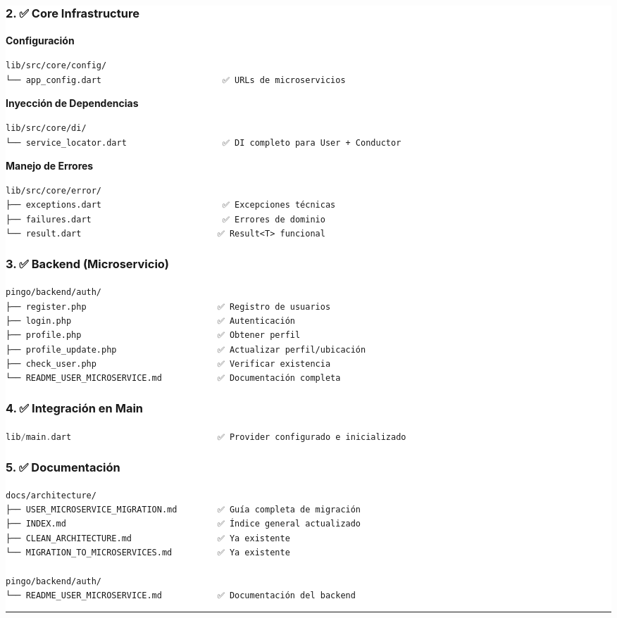 ### 2. ✅ Core Infrastructure

**Configuración**
```
lib/src/core/config/
└── app_config.dart                        ✅ URLs de microservicios
```

**Inyección de Dependencias**
```
lib/src/core/di/
└── service_locator.dart                   ✅ DI completo para User + Conductor
```

**Manejo de Errores**
```
lib/src/core/error/
├── exceptions.dart                        ✅ Excepciones técnicas
├── failures.dart                          ✅ Errores de dominio
└── result.dart                           ✅ Result<T> funcional
```

### 3. ✅ Backend (Microservicio)

```
pingo/backend/auth/
├── register.php                          ✅ Registro de usuarios
├── login.php                             ✅ Autenticación
├── profile.php                           ✅ Obtener perfil
├── profile_update.php                    ✅ Actualizar perfil/ubicación
├── check_user.php                        ✅ Verificar existencia
└── README_USER_MICROSERVICE.md           ✅ Documentación completa
```

### 4. ✅ Integración en Main

```dart
lib/main.dart                             ✅ Provider configurado e inicializado
```

### 5. ✅ Documentación

```
docs/architecture/
├── USER_MICROSERVICE_MIGRATION.md        ✅ Guía completa de migración
├── INDEX.md                              ✅ Índice general actualizado
├── CLEAN_ARCHITECTURE.md                 ✅ Ya existente
└── MIGRATION_TO_MICROSERVICES.md         ✅ Ya existente

pingo/backend/auth/
└── README_USER_MICROSERVICE.md           ✅ Documentación del backend
```

---
